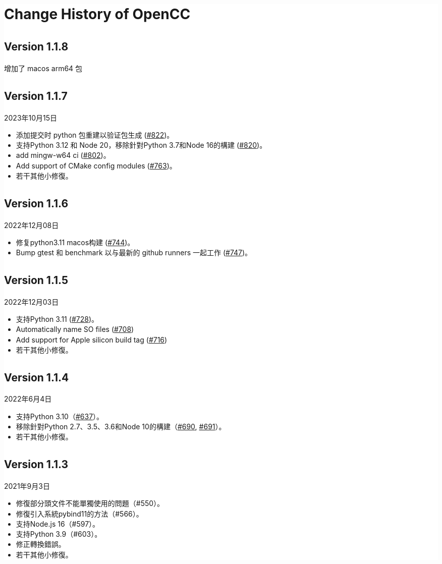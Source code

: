 # Change History of OpenCC

## Version 1.1.8

增加了 macos arm64 包

## Version 1.1.7

2023年10月15日

* 添加提交时 python 包重建以验证包生成 ([#822](https://github.com/BYVoid/OpenCC/pull/822))。
* 支持Python 3.12 和 Node 20，移除針對Python 3.7和Node 16的構建 ([#820](https://github.com/BYVoid/OpenCC/pull/820))。
* add mingw-w64 ci ([#802](https://github.com/BYVoid/OpenCC/pull/802))。
* Add support of CMake config modules ([#763](https://github.com/BYVoid/OpenCC/pull/763))。
* 若干其他小修復。

## Version 1.1.6

2022年12月08日

* 修复python3.11 macos构建 ([#744](https://github.com/BYVoid/OpenCC/pull/744))。
* Bump gtest 和 benchmark 以与最新的 github runners 一起工作 ([#747](https://github.com/BYVoid/OpenCC/pull/747))。

## Version 1.1.5

2022年12月03日

* 支持Python 3.11 ([#728](https://github.com/BYVoid/OpenCC/pull/728))。
* Automatically name SO files ([#708](https://github.com/BYVoid/OpenCC/pull/708))
* Add support for Apple silicon build tag ([#716](https://github.com/BYVoid/OpenCC/pull/716))
* 若干其他小修復。

## Version 1.1.4

2022年6月4日

* 支持Python 3.10（[#637](https://github.com/BYVoid/OpenCC/issues/637)）。
* 移除針對Python 2.7、3.5、3.6和Node 10的構建（[#690](https://github.com/BYVoid/OpenCC/issues/690), [#691](https://github.com/BYVoid/OpenCC/issues/691)）。
* 若干其他小修復。

## Version 1.1.3

2021年9月3日

* 修復部分頭文件不能單獨使用的問題（#550）。
* 修復引入系統pybind11的方法（#566）。
* 支持Node.js 16（#597）。
* 支持Python 3.9（#603）。
* 修正轉換錯誤。
* 若干其他小修復。
